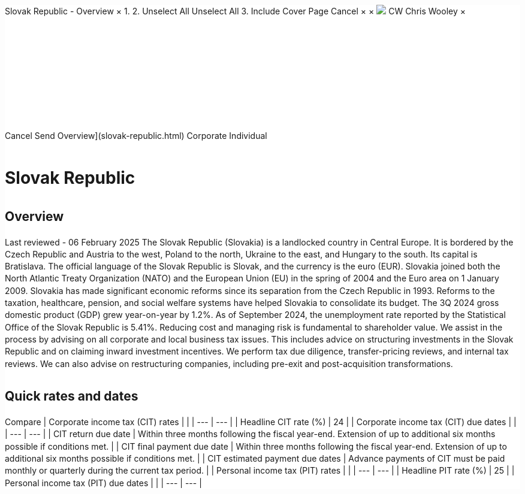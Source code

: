 Slovak Republic - Overview
×
1.
2.
Unselect All
Unselect All
3.
Include Cover Page
Cancel
×
×
![](-/media/world-wide-tax-summaries/attachments/global---chris-wooley.ashx%3Frev=ac5e5f3223b34096b1afc2a6009c7320&revision=ac5e5f32-23b3-4096-b1af-c2a6009c7320&hash=859B7ADC84DC2CBEC9760E9E6EE7DE6D0A8BFCDF)
CW
Chris Wooley
×
![](slovak-republic.html)
######
Cancel
Send
Overview](slovak-republic.html)
Corporate
Individual
# Slovak Republic
## Overview
Last reviewed - 06 February 2025
The Slovak Republic (Slovakia) is a landlocked country in Central Europe. It is bordered by the Czech Republic and Austria to the west, Poland to the north, Ukraine to the east, and Hungary to the south. Its capital is Bratislava. The official language of the Slovak Republic is Slovak, and the currency is the euro (EUR).
Slovakia joined both the North Atlantic Treaty Organization (NATO) and the European Union (EU) in the spring of 2004 and the Euro area on 1 January 2009. Slovakia has made significant economic reforms since its separation from the Czech Republic in 1993. Reforms to the taxation, healthcare, pension, and social welfare systems have helped Slovakia to consolidate its budget.
The 3Q 2024 gross domestic product (GDP) grew year-on-year by 1.2%. As of September 2024, the unemployment rate reported by the Statistical Office of the Slovak Republic is 5.41%.
Reducing cost and managing risk is fundamental to shareholder value. We assist in the process by advising on all corporate and local business tax issues. This includes advice on structuring investments in the Slovak Republic and on claiming inward investment incentives. We perform tax due diligence, transfer-pricing reviews, and internal tax reviews. We can also advise on restructuring companies, including pre-exit and post-acquisition transformations.
## Quick rates and dates
Compare
| Corporate income tax (CIT) rates | |
| --- | --- |
| Headline CIT rate (%) | 24 |
| Corporate income tax (CIT) due dates | |
| --- | --- |
| CIT return due date | Within three months following the fiscal year-end. Extension of up to additional six months possible if conditions met. |
| CIT final payment due date | Within three months following the fiscal year-end. Extension of up to additional six months possible if conditions met. |
| CIT estimated payment due dates | Advance payments of CIT must be paid monthly or quarterly during the current tax period. |
| Personal income tax (PIT) rates | |
| --- | --- |
| Headline PIT rate (%) | 25 |
| Personal income tax (PIT) due dates | |
| --- | --- |